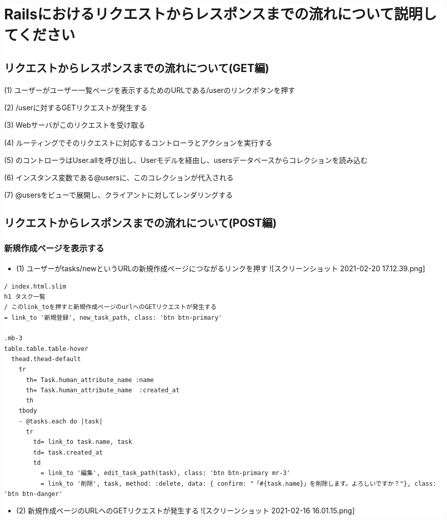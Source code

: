 # Railsにおけるリクエストからレスポンスまでの流れについて説明してください

## リクエストからレスポンスまでの流れについて(GET編)


(1) ユーザーがユーザー一覧ページを表示するためのURLである/userのリンクボタンを押す

(2) /userに対するGETリクエストが発生する

(3) Webサーバがこのリクエストを受け取る

(4) ルーティングでそのリクエストに対応するコントローラとアクションを実行する

(5) のコントローラはUser.allを呼び出し、Userモデルを経由し、usersデータベースからコレクションを読み込む

(6) インスタンス変数である@usersに、このコレクションが代入される

(7) @usersをビューで展開し、クライアントに対してレンダリングする


## リクエストからレスポンスまでの流れについて(POST編)

### 新規作成ページを表示する

* (1)  ユーザーがtasks/newというURLの新規作成ページにつながるリンクを押す
![スクリーンショット 2021-02-20 17.12.39.png]

```
/ index.html.slim
h1 タスク一覧
/ このlink_toを押すと新規作成ページのurlへのGETリクエストが発生する
= link_to '新規登録', new_task_path, class: 'btn btn-primary'

.mb-3
table.table.table-hover
  thead.thead-default
    tr
      th= Task.human_attribute_name :name
      th= Task.human_attribute_name  :created_at
      th
    tbody
    - @tasks.each do |task|
      tr
        td= link_to task.name, task
        td= task.created_at
        td
          = link_to '編集', edit_task_path(task), class: 'btn btn-primary mr-3'
          = link_to '削除', task, method: :delete, data: { confirm: "「#{task.name}」を削除します。よろしいですか？"}, class: 'btn btn-danger'
```

* (2) 新規作成ページのURLへのGETリクエストが発生する
![スクリーンショット 2021-02-16 16.01.15.png]
